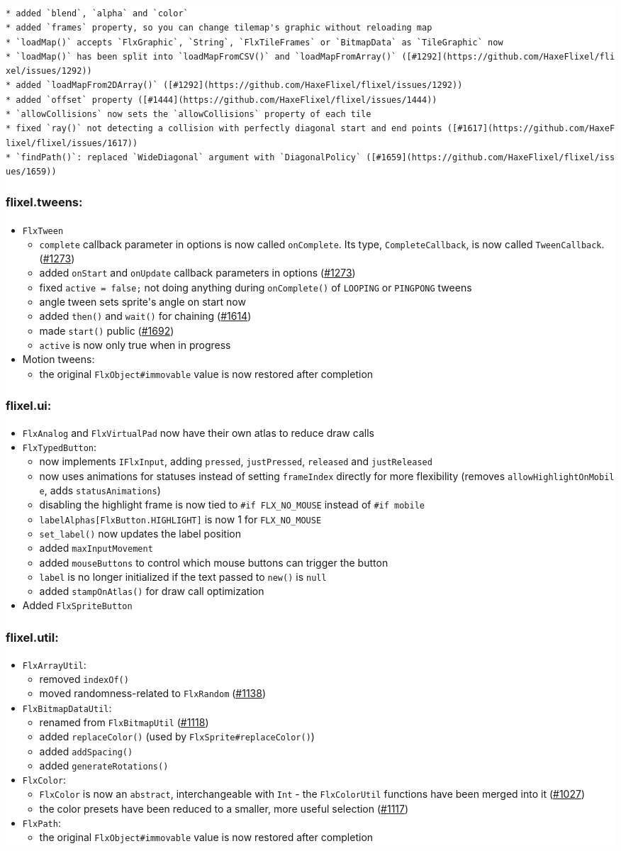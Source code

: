 	* added `blend`, `alpha` and `color`
	* added `frames` property, so you can change tilemap's graphic without reloading map
	* `loadMap()` accepts `FlxGraphic`, `String`, `FlxTileFrames` or `BitmapData` as `TileGraphic` now
	* `loadMap()` has been split into `loadMapFromCSV()` and `loadMapFromArray()` ([#1292](https://github.com/HaxeFlixel/flixel/issues/1292))
	* added `loadMapFrom2DArray()` ([#1292](https://github.com/HaxeFlixel/flixel/issues/1292))
	* added `offset` property ([#1444](https://github.com/HaxeFlixel/flixel/issues/1444))
	* `allowCollisions` now sets the `allowCollisions` property of each tile
	* fixed `ray()` not detecting a collision with perfectly diagonal start and end points ([#1617](https://github.com/HaxeFlixel/flixel/issues/1617))
	* `findPath()`: replaced `WideDiagonal` argument with `DiagonalPolicy` ([#1659](https://github.com/HaxeFlixel/flixel/issues/1659))

### flixel.tweens:

* `FlxTween`
	* `complete` callback parameter in options is now called `onComplete`. Its type, `CompleteCallback`, is now called `TweenCallback`. ([#1273](https://github.com/HaxeFlixel/flixel/issues/1273))
	* added `onStart` and `onUpdate` callback parameters in options ([#1273](https://github.com/HaxeFlixel/flixel/issues/1273))
	* fixed `active = false;` not doing anything during `onComplete()` of `LOOPING` or `PINGPONG` tweens
	* angle tween sets sprite's angle on start now
	* added `then()` and `wait()` for chaining ([#1614](https://github.com/HaxeFlixel/flixel/issues/1614))
	* made `start()` public ([#1692](https://github.com/HaxeFlixel/flixel/issues/1692))
	* `active` is now only true when in progress
* Motion tweens:
	* the original `FlxObject#immovable` value is now restored after completion

### flixel.ui:

* `FlxAnalog` and `FlxVirtualPad` now have their own atlas to reduce draw calls
* `FlxTypedButton`:
	* now implements `IFlxInput`, adding `pressed`, `justPressed`, `released` and `justReleased`
	* now uses animations for statuses instead of setting `frameIndex` directly for more flexibility (removes `allowHighlightOnMobile`, adds `statusAnimations`)
	* disabling the highlight frame is now tied to `#if FLX_NO_MOUSE` instead of `#if mobile`
	* `labelAlphas[FlxButton.HIGHLIGHT]` is now 1 for `FLX_NO_MOUSE`
	* `set_label()` now updates the label position
	* added `maxInputMovement`
	* added `mouseButtons` to control which mouse buttons can trigger the button
	* `label` is no longer initialized if the text passed to `new()` is `null`
	* added `stampOnAtlas()` for draw call optimization
* Added `FlxSpriteButton`

### flixel.util:

* `FlxArrayUtil`:
	* removed `indexOf()`
	* moved randomness-related to `FlxRandom` ([#1138](https://github.com/HaxeFlixel/flixel/issues/1138))
* `FlxBitmapDataUtil`:
	* renamed from `FlxBitmapUtil` ([#1118](https://github.com/HaxeFlixel/flixel/issues/1118))
	* added `replaceColor()` (used by `FlxSprite#replaceColor()`)
	* added `addSpacing()`
	* added `generateRotations()`
* `FlxColor`:
	* `FlxColor` is now an `abstract`, interchangeable with `Int` - the `FlxColorUtil` functions have been merged into it ([#1027](https://github.com/HaxeFlixel/flixel/issues/1027))
	* the color presets have been reduced to a smaller, more useful selection ([#1117](https://github.com/HaxeFlixel/flixel/issues/1117))
* `FlxPath`: 
	* the original `FlxObject#immovable` value is now restored after completion